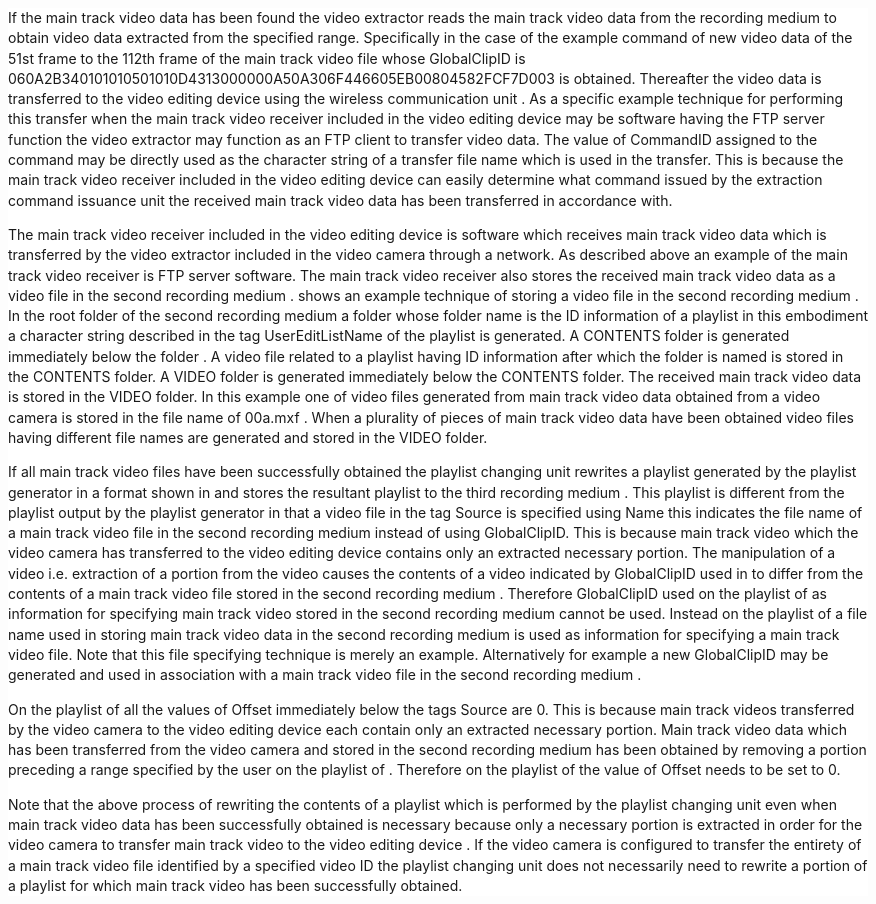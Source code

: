 If the main track video data has been found the video extractor reads the main track video data from the recording medium to obtain video data extracted from the specified range. Specifically in the case of the example command of new video data of the 51st frame to the 112th frame of the main track video file whose GlobalClipID is 060A2B340101010501010D4313000000A50A306F446605EB00804582FCF7D003 is obtained. Thereafter the video data is transferred to the video editing device using the wireless communication unit . As a specific example technique for performing this transfer when the main track video receiver included in the video editing device may be software having the FTP server function the video extractor may function as an FTP client to transfer video data. The value of CommandID assigned to the command may be directly used as the character string of a transfer file name which is used in the transfer. This is because the main track video receiver included in the video editing device can easily determine what command issued by the extraction command issuance unit the received main track video data has been transferred in accordance with.

The main track video receiver included in the video editing device is software which receives main track video data which is transferred by the video extractor included in the video camera through a network. As described above an example of the main track video receiver is FTP server software. The main track video receiver also stores the received main track video data as a video file in the second recording medium . shows an example technique of storing a video file in the second recording medium . In the root folder of the second recording medium a folder whose folder name is the ID information of a playlist in this embodiment a character string described in the tag UserEditListName of the playlist is generated. A CONTENTS folder is generated immediately below the folder . A video file related to a playlist having ID information after which the folder is named is stored in the CONTENTS folder. A VIDEO folder is generated immediately below the CONTENTS folder. The received main track video data is stored in the VIDEO folder. In this example one of video files generated from main track video data obtained from a video camera is stored in the file name of 00a.mxf . When a plurality of pieces of main track video data have been obtained video files having different file names are generated and stored in the VIDEO folder.

If all main track video files have been successfully obtained the playlist changing unit rewrites a playlist generated by the playlist generator in a format shown in and stores the resultant playlist to the third recording medium . This playlist is different from the playlist output by the playlist generator in that a video file in the tag Source is specified using Name this indicates the file name of a main track video file in the second recording medium instead of using GlobalClipID. This is because main track video which the video camera has transferred to the video editing device contains only an extracted necessary portion. The manipulation of a video i.e. extraction of a portion from the video causes the contents of a video indicated by GlobalClipID used in to differ from the contents of a main track video file stored in the second recording medium . Therefore GlobalClipID used on the playlist of as information for specifying main track video stored in the second recording medium cannot be used. Instead on the playlist of a file name used in storing main track video data in the second recording medium is used as information for specifying a main track video file. Note that this file specifying technique is merely an example. Alternatively for example a new GlobalClipID may be generated and used in association with a main track video file in the second recording medium .

On the playlist of all the values of Offset immediately below the tags Source are 0. This is because main track videos transferred by the video camera to the video editing device each contain only an extracted necessary portion. Main track video data which has been transferred from the video camera and stored in the second recording medium has been obtained by removing a portion preceding a range specified by the user on the playlist of . Therefore on the playlist of the value of Offset needs to be set to 0. 

Note that the above process of rewriting the contents of a playlist which is performed by the playlist changing unit even when main track video data has been successfully obtained is necessary because only a necessary portion is extracted in order for the video camera to transfer main track video to the video editing device . If the video camera is configured to transfer the entirety of a main track video file identified by a specified video ID the playlist changing unit does not necessarily need to rewrite a portion of a playlist for which main track video has been successfully obtained.
